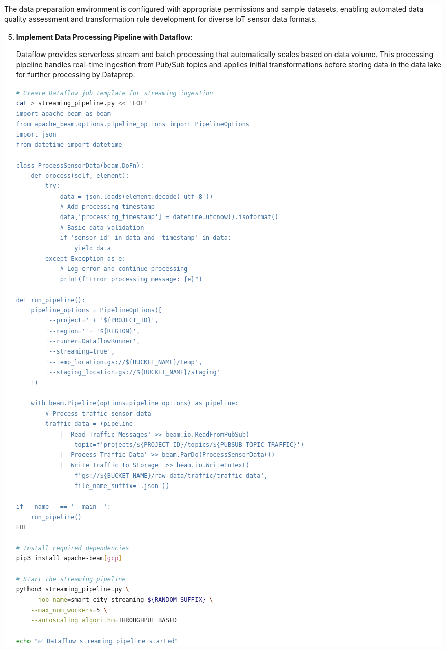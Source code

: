    The data preparation environment is configured with appropriate permissions and sample datasets, enabling automated data quality assessment and transformation rule development for diverse IoT sensor data formats.

5. **Implement Data Processing Pipeline with Dataflow**:

   Dataflow provides serverless stream and batch processing that automatically scales based on data volume. This processing pipeline handles real-time ingestion from Pub/Sub topics and applies initial transformations before storing data in the data lake for further processing by Dataprep.

   ```bash
   # Create Dataflow job template for streaming ingestion
   cat > streaming_pipeline.py << 'EOF'
   import apache_beam as beam
   from apache_beam.options.pipeline_options import PipelineOptions
   import json
   from datetime import datetime
   
   class ProcessSensorData(beam.DoFn):
       def process(self, element):
           try:
               data = json.loads(element.decode('utf-8'))
               # Add processing timestamp
               data['processing_timestamp'] = datetime.utcnow().isoformat()
               # Basic data validation
               if 'sensor_id' in data and 'timestamp' in data:
                   yield data
           except Exception as e:
               # Log error and continue processing
               print(f"Error processing message: {e}")
   
   def run_pipeline():
       pipeline_options = PipelineOptions([
           '--project=' + '${PROJECT_ID}',
           '--region=' + '${REGION}',
           '--runner=DataflowRunner',
           '--streaming=true',
           '--temp_location=gs://${BUCKET_NAME}/temp',
           '--staging_location=gs://${BUCKET_NAME}/staging'
       ])
       
       with beam.Pipeline(options=pipeline_options) as pipeline:
           # Process traffic sensor data
           traffic_data = (pipeline
               | 'Read Traffic Messages' >> beam.io.ReadFromPubSub(
                   topic=f'projects/${PROJECT_ID}/topics/${PUBSUB_TOPIC_TRAFFIC}')
               | 'Process Traffic Data' >> beam.ParDo(ProcessSensorData())
               | 'Write Traffic to Storage' >> beam.io.WriteToText(
                   f'gs://${BUCKET_NAME}/raw-data/traffic/traffic-data',
                   file_name_suffix='.json'))
   
   if __name__ == '__main__':
       run_pipeline()
   EOF
   
   # Install required dependencies
   pip3 install apache-beam[gcp]
   
   # Start the streaming pipeline
   python3 streaming_pipeline.py \
       --job_name=smart-city-streaming-${RANDOM_SUFFIX} \
       --max_num_workers=5 \
       --autoscaling_algorithm=THROUGHPUT_BASED
   
   echo "✅ Dataflow streaming pipeline started"
   ```